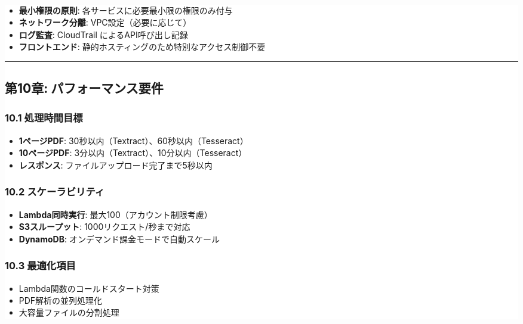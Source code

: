 - **最小権限の原則**: 各サービスに必要最小限の権限のみ付与
- **ネットワーク分離**: VPC設定（必要に応じて）
- **ログ監査**: CloudTrail によるAPI呼び出し記録
- **フロントエンド**: 静的ホスティングのため特別なアクセス制御不要

------

## 第10章: パフォーマンス要件

### 10.1 処理時間目標

- **1ページPDF**: 30秒以内（Textract）、60秒以内（Tesseract）
- **10ページPDF**: 3分以内（Textract）、10分以内（Tesseract）
- **レスポンス**: ファイルアップロード完了まで5秒以内

### 10.2 スケーラビリティ

- **Lambda同時実行**: 最大100（アカウント制限考慮）
- **S3スループット**: 1000リクエスト/秒まで対応
- **DynamoDB**: オンデマンド課金モードで自動スケール

### 10.3 最適化項目

- Lambda関数のコールドスタート対策
- PDF解析の並列処理化
- 大容量ファイルの分割処理
